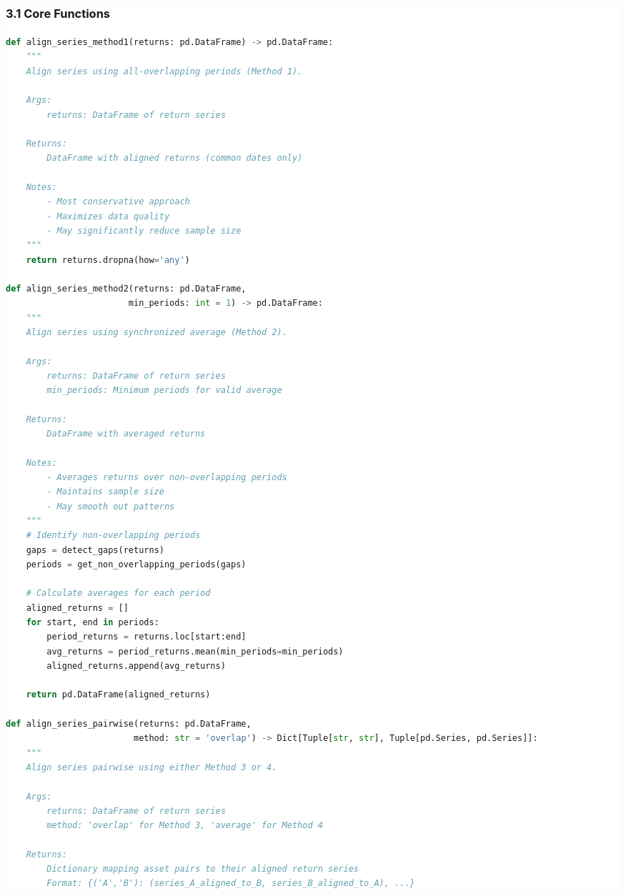 ### 3.1 Core Functions
```python
def align_series_method1(returns: pd.DataFrame) -> pd.DataFrame:
    """
    Align series using all-overlapping periods (Method 1).

    Args:
        returns: DataFrame of return series

    Returns:
        DataFrame with aligned returns (common dates only)

    Notes:
        - Most conservative approach
        - Maximizes data quality
        - May significantly reduce sample size
    """
    return returns.dropna(how='any')

def align_series_method2(returns: pd.DataFrame,
                        min_periods: int = 1) -> pd.DataFrame:
    """
    Align series using synchronized average (Method 2).

    Args:
        returns: DataFrame of return series
        min_periods: Minimum periods for valid average

    Returns:
        DataFrame with averaged returns

    Notes:
        - Averages returns over non-overlapping periods
        - Maintains sample size
        - May smooth out patterns
    """
    # Identify non-overlapping periods
    gaps = detect_gaps(returns)
    periods = get_non_overlapping_periods(gaps)

    # Calculate averages for each period
    aligned_returns = []
    for start, end in periods:
        period_returns = returns.loc[start:end]
        avg_returns = period_returns.mean(min_periods=min_periods)
        aligned_returns.append(avg_returns)

    return pd.DataFrame(aligned_returns)

def align_series_pairwise(returns: pd.DataFrame,
                         method: str = 'overlap') -> Dict[Tuple[str, str], Tuple[pd.Series, pd.Series]]:
    """
    Align series pairwise using either Method 3 or 4.

    Args:
        returns: DataFrame of return series
        method: 'overlap' for Method 3, 'average' for Method 4

    Returns:
        Dictionary mapping asset pairs to their aligned return series
        Format: {('A','B'): (series_A_aligned_to_B, series_B_aligned_to_A), ...}

```